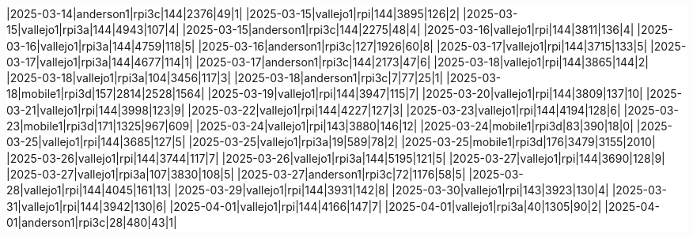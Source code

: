 |2025-03-14|anderson1|rpi3c|144|2376|49|1|
|2025-03-15|vallejo1|rpi|144|3895|126|2|
|2025-03-15|vallejo1|rpi3a|144|4943|107|4|
|2025-03-15|anderson1|rpi3c|144|2275|48|4|
|2025-03-16|vallejo1|rpi|144|3811|136|4|
|2025-03-16|vallejo1|rpi3a|144|4759|118|5|
|2025-03-16|anderson1|rpi3c|127|1926|60|8|
|2025-03-17|vallejo1|rpi|144|3715|133|5|
|2025-03-17|vallejo1|rpi3a|144|4677|114|1|
|2025-03-17|anderson1|rpi3c|144|2173|47|6|
|2025-03-18|vallejo1|rpi|144|3865|144|2|
|2025-03-18|vallejo1|rpi3a|104|3456|117|3|
|2025-03-18|anderson1|rpi3c|7|77|25|1|
|2025-03-18|mobile1|rpi3d|157|2814|2528|1564|
|2025-03-19|vallejo1|rpi|144|3947|115|7|
|2025-03-20|vallejo1|rpi|144|3809|137|10|
|2025-03-21|vallejo1|rpi|144|3998|123|9|
|2025-03-22|vallejo1|rpi|144|4227|127|3|
|2025-03-23|vallejo1|rpi|144|4194|128|6|
|2025-03-23|mobile1|rpi3d|171|1325|967|609|
|2025-03-24|vallejo1|rpi|143|3880|146|12|
|2025-03-24|mobile1|rpi3d|83|390|18|0|
|2025-03-25|vallejo1|rpi|144|3685|127|5|
|2025-03-25|vallejo1|rpi3a|19|589|78|2|
|2025-03-25|mobile1|rpi3d|176|3479|3155|2010|
|2025-03-26|vallejo1|rpi|144|3744|117|7|
|2025-03-26|vallejo1|rpi3a|144|5195|121|5|
|2025-03-27|vallejo1|rpi|144|3690|128|9|
|2025-03-27|vallejo1|rpi3a|107|3830|108|5|
|2025-03-27|anderson1|rpi3c|72|1176|58|5|
|2025-03-28|vallejo1|rpi|144|4045|161|13|
|2025-03-29|vallejo1|rpi|144|3931|142|8|
|2025-03-30|vallejo1|rpi|143|3923|130|4|
|2025-03-31|vallejo1|rpi|144|3942|130|6|
|2025-04-01|vallejo1|rpi|144|4166|147|7|
|2025-04-01|vallejo1|rpi3a|40|1305|90|2|
|2025-04-01|anderson1|rpi3c|28|480|43|1|